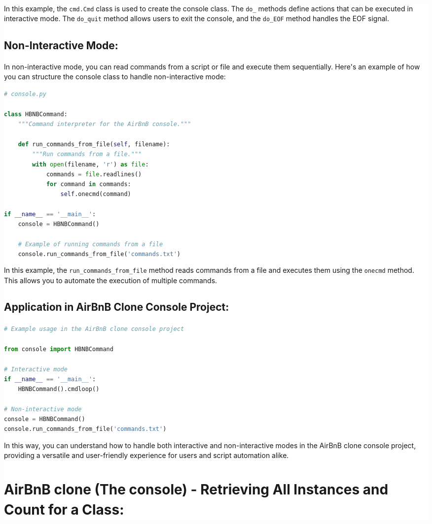In this example, the `cmd.Cmd` class is used to create the console class. The `do_` methods define actions that can be executed in interactive mode. The `do_quit` method allows users to exit the console, and the `do_EOF` method handles the EOF signal.

## Non-Interactive Mode:

In non-interactive mode, you can read commands from a script or file and execute them sequentially. Here's an example of how you can structure the console class to handle non-interactive mode:

```python
# console.py

class HBNBCommand:
    """Command interpreter for the AirBnB console."""

    def run_commands_from_file(self, filename):
        """Run commands from a file."""
        with open(filename, 'r') as file:
            commands = file.readlines()
            for command in commands:
                self.onecmd(command)

if __name__ == '__main__':
    console = HBNBCommand()

    # Example of running commands from a file
    console.run_commands_from_file('commands.txt')
```

In this example, the `run_commands_from_file` method reads commands from a file and executes them using the `onecmd` method. This allows you to automate the execution of multiple commands.

## Application in AirBnB Clone Console Project:

```python
# Example usage in the AirBnB clone console project

from console import HBNBCommand

# Interactive mode
if __name__ == '__main__':
    HBNBCommand().cmdloop()

# Non-interactive mode
console = HBNBCommand()
console.run_commands_from_file('commands.txt')
```

In this way, you can understand how to handle both interactive and non-interactive modes in the AirBnB clone console project, providing a versatile and user-friendly experience for users and script automation alike.

# AirBnB clone (The console) - Retrieving All Instances and Count for a Class:
